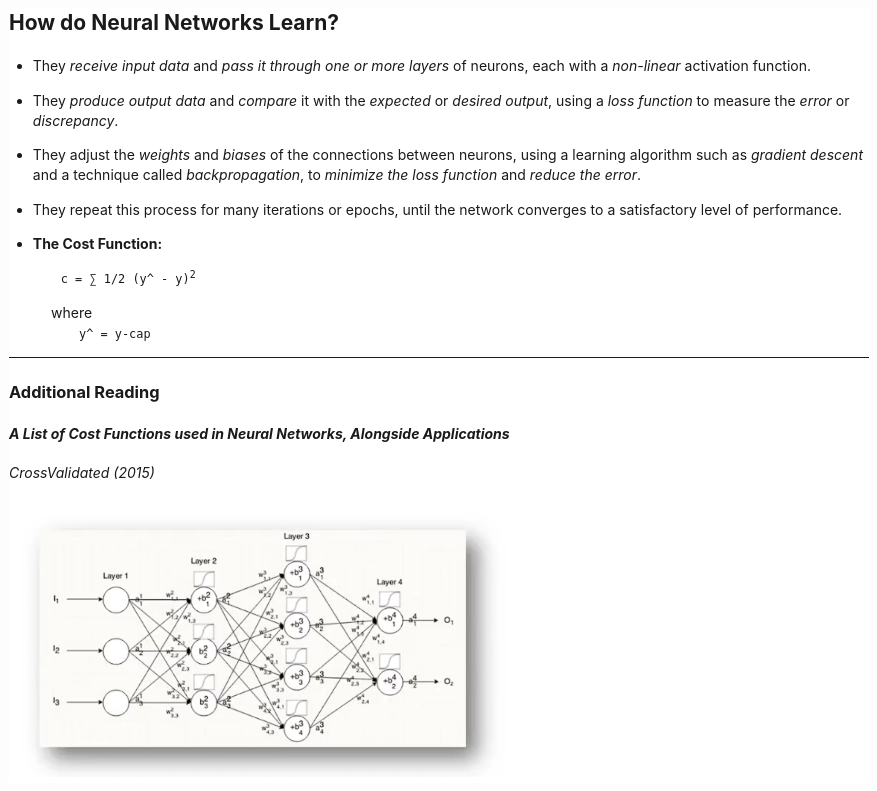 ## How do Neural Networks Learn?

* They *receive input data* and *pass it through one or more layers* of neurons, each with a *non-linear* activation function.

* They *produce output data* and *compare* it with the *expected* or *desired output*, using a *loss function* to measure the *error* or *discrepancy*.

* They adjust the *weights* and *biases* of the connections between neurons, using a learning algorithm such as *gradient descent* and a technique called *backpropagation*, to *minimize the loss function* and *reduce the error*.

* They repeat this process for many iterations or epochs, until the network converges to a satisfactory level of performance.

* **The Cost Function:**

    &emsp;&emsp;<code>c = ∑ 1/2 (y^ - y)<sup>2</sup></code>

&emsp;&emsp;&emsp;where<br>&emsp;&emsp;&emsp;&emsp;&emsp;`y^ = y-cap`
<hr>

### Additional Reading

#### *A List of Cost Functions used in Neural Networks, Alongside Applications*

*CrossValidated (2015)*

<img src = "Images/Additional Reading - A List of Cost Functions.png" alt = "A List of Cost Functions used in Neural Networks" width="500px">
